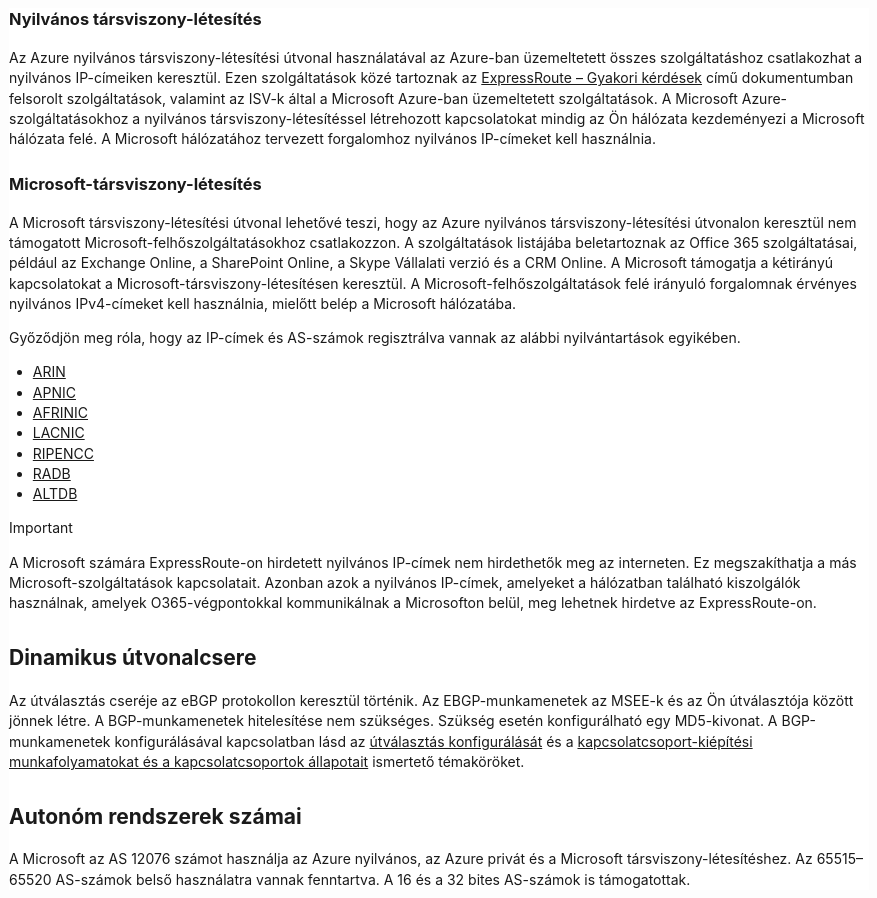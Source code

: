 ### <a name="public-peering"></a>Nyilvános társviszony-létesítés
Az Azure nyilvános társviszony-létesítési útvonal használatával az Azure-ban üzemeltetett összes szolgáltatáshoz csatlakozhat a nyilvános IP-címeiken keresztül. Ezen szolgáltatások közé tartoznak az [ExpressRoute – Gyakori kérdések](expressroute-faqs.md) című dokumentumban felsorolt szolgáltatások, valamint az ISV-k által a Microsoft Azure-ban üzemeltetett szolgáltatások. A Microsoft Azure-szolgáltatásokhoz a nyilvános társviszony-létesítéssel létrehozott kapcsolatokat mindig az Ön hálózata kezdeményezi a Microsoft hálózata felé. A Microsoft hálózatához tervezett forgalomhoz nyilvános IP-címeket kell használnia.

### <a name="microsoft-peering"></a>Microsoft-társviszony-létesítés
A Microsoft társviszony-létesítési útvonal lehetővé teszi, hogy az Azure nyilvános társviszony-létesítési útvonalon keresztül nem támogatott Microsoft-felhőszolgáltatásokhoz csatlakozzon. A szolgáltatások listájába beletartoznak az Office 365 szolgáltatásai, például az Exchange Online, a SharePoint Online, a Skype Vállalati verzió és a CRM Online. A Microsoft támogatja a kétirányú kapcsolatokat a Microsoft-társviszony-létesítésen keresztül. A Microsoft-felhőszolgáltatások felé irányuló forgalomnak érvényes nyilvános IPv4-címeket kell használnia, mielőtt belép a Microsoft hálózatába.

Győződjön meg róla, hogy az IP-címek és AS-számok regisztrálva vannak az alábbi nyilvántartások egyikében.

* [ARIN](https://www.arin.net/)
* [APNIC](https://www.apnic.net/)
* [AFRINIC](https://www.afrinic.net/)
* [LACNIC](http://www.lacnic.net/)
* [RIPENCC](https://www.ripe.net/)
* [RADB](http://www.radb.net/)
* [ALTDB](http://altdb.net/)

> [!IMPORTANT]
> A Microsoft számára ExpressRoute-on hirdetett nyilvános IP-címek nem hirdethetők meg az interneten. Ez megszakíthatja a más Microsoft-szolgáltatások kapcsolatait. Azonban azok a nyilvános IP-címek, amelyeket a hálózatban található kiszolgálók használnak, amelyek O365-végpontokkal kommunikálnak a Microsofton belül, meg lehetnek hirdetve az ExpressRoute-on. 
> 
> 

## <a name="dynamic-route-exchange"></a>Dinamikus útvonalcsere
Az útválasztás cseréje az eBGP protokollon keresztül történik. Az EBGP-munkamenetek az MSEE-k és az Ön útválasztója között jönnek létre. A BGP-munkamenetek hitelesítése nem szükséges. Szükség esetén konfigurálható egy MD5-kivonat. A BGP-munkamenetek konfigurálásával kapcsolatban lásd az [útválasztás konfigurálását](expressroute-howto-routing-classic.md) és a [kapcsolatcsoport-kiépítési munkafolyamatokat és a kapcsolatcsoportok állapotait](expressroute-workflows.md) ismertető témaköröket.

## <a name="autonomous-system-numbers"></a>Autonóm rendszerek számai
A Microsoft az AS 12076 számot használja az Azure nyilvános, az Azure privát és a Microsoft társviszony-létesítéshez. Az 65515–65520 AS-számok belső használatra vannak fenntartva. A 16 és a 32 bites AS-számok is támogatottak.

